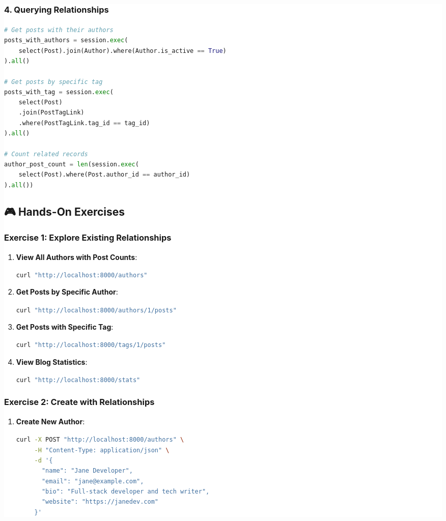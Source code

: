 ### 4. Querying Relationships

```python
# Get posts with their authors
posts_with_authors = session.exec(
    select(Post).join(Author).where(Author.is_active == True)
).all()

# Get posts by specific tag
posts_with_tag = session.exec(
    select(Post)
    .join(PostTagLink)
    .where(PostTagLink.tag_id == tag_id)
).all()

# Count related records
author_post_count = len(session.exec(
    select(Post).where(Post.author_id == author_id)
).all())
```

## 🎮 Hands-On Exercises

### Exercise 1: Explore Existing Relationships

1. **View All Authors with Post Counts**:
   ```bash
   curl "http://localhost:8000/authors"
   ```

2. **Get Posts by Specific Author**:
   ```bash
   curl "http://localhost:8000/authors/1/posts"
   ```

3. **Get Posts with Specific Tag**:
   ```bash
   curl "http://localhost:8000/tags/1/posts"
   ```

4. **View Blog Statistics**:
   ```bash
   curl "http://localhost:8000/stats"
   ```

### Exercise 2: Create with Relationships

1. **Create New Author**:
   ```bash
   curl -X POST "http://localhost:8000/authors" \
        -H "Content-Type: application/json" \
        -d '{
          "name": "Jane Developer",
          "email": "jane@example.com",
          "bio": "Full-stack developer and tech writer",
          "website": "https://janedev.com"
        }'
   ```
